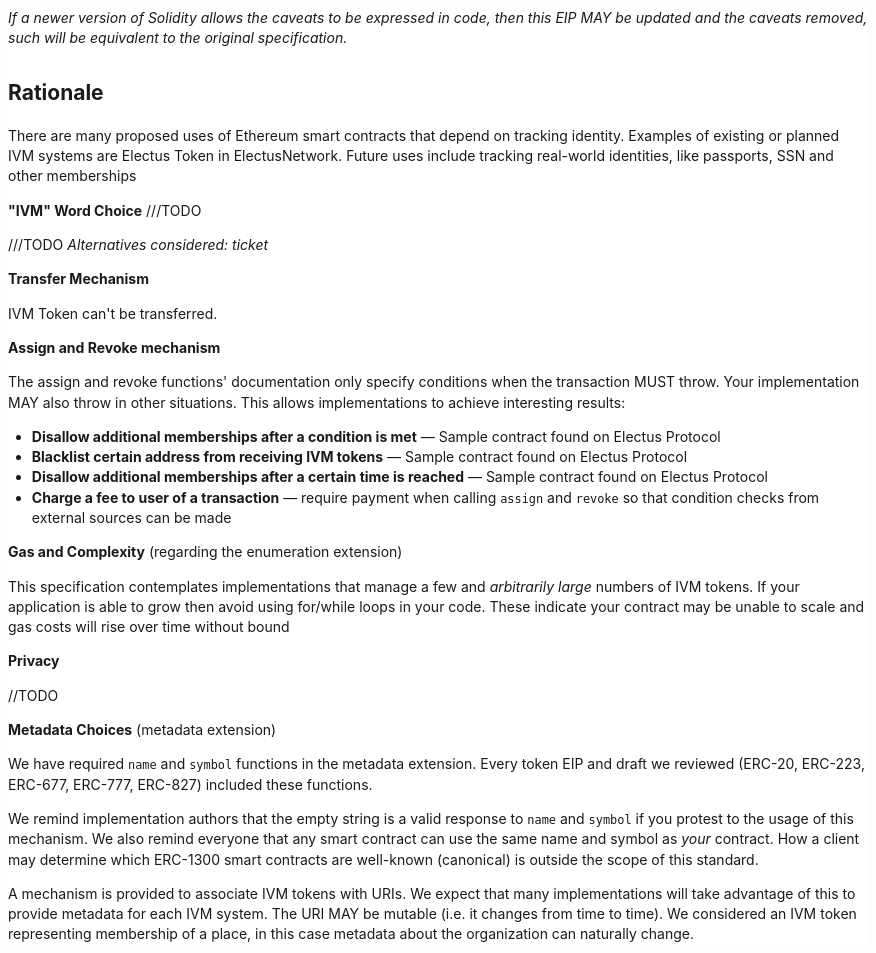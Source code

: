 *If a newer version of Solidity allows the caveats to be expressed in code, then this EIP MAY be updated and the caveats removed, such will be equivalent to the original specification.*

## Rationale

There are many proposed uses of Ethereum smart contracts that depend on tracking identity. Examples of existing or planned IVM systems are Electus Token in ElectusNetwork. Future uses include tracking real-world identities, like passports, SSN and other memberships

**"IVM" Word Choice**
///TODO

///TODO *Alternatives considered: ticket*

**Transfer Mechanism**

IVM Token can't be transferred.

**Assign and Revoke mechanism**

The assign and revoke functions' documentation only specify conditions when the transaction MUST throw. Your implementation MAY also throw in other situations. This allows implementations to achieve interesting results:

- **Disallow additional memberships after a condition is met** — Sample contract found on Electus Protocol
- **Blacklist certain address from receiving IVM tokens** — Sample contract found on Electus Protocol
- **Disallow additional memberships after a certain time is reached** — Sample contract found on Electus Protocol
- **Charge a fee to user of a transaction** — require payment when calling `assign` and `revoke` so that condition checks from external sources can be made

**Gas and Complexity** (regarding the enumeration extension)

This specification contemplates implementations that manage a few and *arbitrarily large* numbers of IVM tokens. If your application is able to grow then avoid using for/while loops in your code. These indicate your contract may be unable to scale and gas costs will rise over time without bound

**Privacy**

//TODO

**Metadata Choices** (metadata extension)

We have required `name` and `symbol` functions in the metadata extension. Every token EIP and draft we reviewed (ERC-20, ERC-223, ERC-677, ERC-777, ERC-827) included these functions.

We remind implementation authors that the empty string is a valid response to `name` and `symbol` if you protest to the usage of this mechanism. We also remind everyone that any smart contract can use the same name and symbol as *your* contract. How a client may determine which ERC-1300 smart contracts are well-known (canonical) is outside the scope of this standard.

A mechanism is provided to associate IVM tokens with URIs. We expect that many implementations will take advantage of this to provide metadata for each IVM system. The URI MAY be mutable (i.e. it changes from time to time). We considered an IVM token representing membership of a place, in this case metadata about the organization can naturally change.
